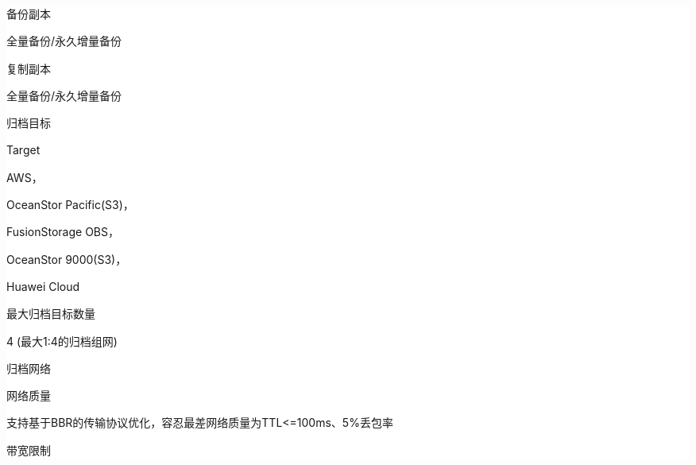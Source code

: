 <td class="cellrowborder" valign="top" width="27.997200279972006%"><p id="zh-cn_topic_0000001508063560_p721mcpsimp"><a name="zh-cn_topic_0000001508063560_p721mcpsimp"></a><a name="zh-cn_topic_0000001508063560_p721mcpsimp"></a>备份副本</p>
</td>
<td class="cellrowborder" valign="top" width="49.005099490050995%"><p id="zh-cn_topic_0000001508063560_p723mcpsimp"><a name="zh-cn_topic_0000001508063560_p723mcpsimp"></a><a name="zh-cn_topic_0000001508063560_p723mcpsimp"></a>全量备份/永久增量备份</p>
</td>
</tr>
<tr id="zh-cn_topic_0000001508063560_row724mcpsimp"><td class="cellrowborder" valign="top"><p id="zh-cn_topic_0000001508063560_p726mcpsimp"><a name="zh-cn_topic_0000001508063560_p726mcpsimp"></a><a name="zh-cn_topic_0000001508063560_p726mcpsimp"></a>复制副本</p>
</td>
<td class="cellrowborder" valign="top"><p id="zh-cn_topic_0000001508063560_p728mcpsimp"><a name="zh-cn_topic_0000001508063560_p728mcpsimp"></a><a name="zh-cn_topic_0000001508063560_p728mcpsimp"></a>全量备份/永久增量备份</p>
</td>
</tr>
<tr id="zh-cn_topic_0000001508063560_row729mcpsimp"><td class="cellrowborder" rowspan="2" valign="top" width="22.997700229977003%"><p id="zh-cn_topic_0000001508063560_p731mcpsimp"><a name="zh-cn_topic_0000001508063560_p731mcpsimp"></a><a name="zh-cn_topic_0000001508063560_p731mcpsimp"></a>归档目标</p>
</td>
<td class="cellrowborder" valign="top" width="27.997200279972006%"><p id="zh-cn_topic_0000001508063560_p733mcpsimp"><a name="zh-cn_topic_0000001508063560_p733mcpsimp"></a><a name="zh-cn_topic_0000001508063560_p733mcpsimp"></a>Target</p>
</td>
<td class="cellrowborder" valign="top" width="49.005099490050995%"><p id="zh-cn_topic_0000001508063560_p133092452486"><a name="zh-cn_topic_0000001508063560_p133092452486"></a><a name="zh-cn_topic_0000001508063560_p133092452486"></a>AWS，</p>
<p id="zh-cn_topic_0000001508063560_p7837511144817"><a name="zh-cn_topic_0000001508063560_p7837511144817"></a><a name="zh-cn_topic_0000001508063560_p7837511144817"></a>OceanStor Pacific(S3)，</p>
<p id="zh-cn_topic_0000001508063560_p6991116124816"><a name="zh-cn_topic_0000001508063560_p6991116124816"></a><a name="zh-cn_topic_0000001508063560_p6991116124816"></a>FusionStorage OBS，</p>
<p id="zh-cn_topic_0000001508063560_p252712818481"><a name="zh-cn_topic_0000001508063560_p252712818481"></a><a name="zh-cn_topic_0000001508063560_p252712818481"></a>OceanStor 9000(S3)，</p>
<p id="zh-cn_topic_0000001508063560_p873823244810"><a name="zh-cn_topic_0000001508063560_p873823244810"></a><a name="zh-cn_topic_0000001508063560_p873823244810"></a>Huawei Cloud</p>
</td>
</tr>
<tr id="zh-cn_topic_0000001508063560_row736mcpsimp"><td class="cellrowborder" valign="top"><p id="zh-cn_topic_0000001508063560_p738mcpsimp"><a name="zh-cn_topic_0000001508063560_p738mcpsimp"></a><a name="zh-cn_topic_0000001508063560_p738mcpsimp"></a>最大归档目标数量</p>
</td>
<td class="cellrowborder" valign="top"><p id="zh-cn_topic_0000001508063560_p740mcpsimp"><a name="zh-cn_topic_0000001508063560_p740mcpsimp"></a><a name="zh-cn_topic_0000001508063560_p740mcpsimp"></a>4 (最大1:4的归档组网)</p>
</td>
</tr>
<tr id="zh-cn_topic_0000001508063560_row753mcpsimp"><td class="cellrowborder" rowspan="2" valign="top" width="22.997700229977003%"><p id="zh-cn_topic_0000001508063560_p755mcpsimp"><a name="zh-cn_topic_0000001508063560_p755mcpsimp"></a><a name="zh-cn_topic_0000001508063560_p755mcpsimp"></a>归档网络</p>
</td>
<td class="cellrowborder" valign="top" width="27.997200279972006%"><p id="zh-cn_topic_0000001508063560_p757mcpsimp"><a name="zh-cn_topic_0000001508063560_p757mcpsimp"></a><a name="zh-cn_topic_0000001508063560_p757mcpsimp"></a>网络质量</p>
</td>
<td class="cellrowborder" valign="top" width="49.005099490050995%"><p id="zh-cn_topic_0000001508063560_p759mcpsimp"><a name="zh-cn_topic_0000001508063560_p759mcpsimp"></a><a name="zh-cn_topic_0000001508063560_p759mcpsimp"></a>支持基于BBR的传输协议优化，容忍最差网络质量为TTL&lt;=100ms、5%丢包率</p>
</td>
</tr>
<tr id="zh-cn_topic_0000001508063560_row760mcpsimp"><td class="cellrowborder" valign="top"><p id="zh-cn_topic_0000001508063560_p762mcpsimp"><a name="zh-cn_topic_0000001508063560_p762mcpsimp"></a><a name="zh-cn_topic_0000001508063560_p762mcpsimp"></a>带宽限制</p>